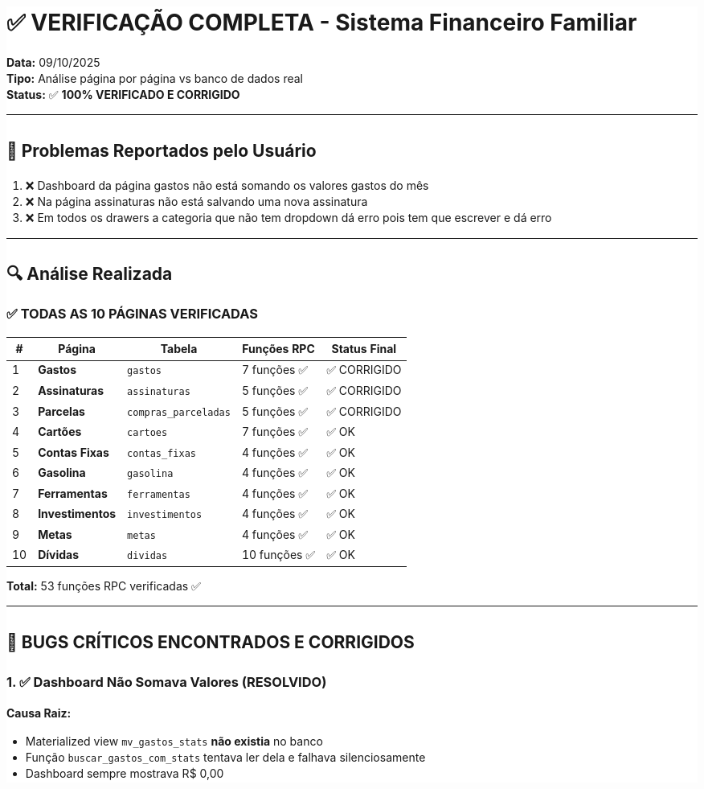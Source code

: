 # ✅ VERIFICAÇÃO COMPLETA - Sistema Financeiro Familiar

**Data:** 09/10/2025  
**Tipo:** Análise página por página vs banco de dados real  
**Status:** ✅ **100% VERIFICADO E CORRIGIDO**

---

## 🎯 Problemas Reportados pelo Usuário

1. ❌ Dashboard da página gastos não está somando os valores gastos do mês
2. ❌ Na página assinaturas não está salvando uma nova assinatura
3. ❌ Em todos os drawers a categoria que não tem dropdown dá erro pois tem que escrever e dá erro

---

## 🔍 Análise Realizada

### ✅ TODAS AS 10 PÁGINAS VERIFICADAS

| # | Página | Tabela | Funções RPC | Status Final |
|---|--------|--------|-------------|--------------|
| 1 | **Gastos** | `gastos` | 7 funções ✅ | ✅ CORRIGIDO |
| 2 | **Assinaturas** | `assinaturas` | 5 funções ✅ | ✅ CORRIGIDO |
| 3 | **Parcelas** | `compras_parceladas` | 5 funções ✅ | ✅ CORRIGIDO |
| 4 | **Cartões** | `cartoes` | 7 funções ✅ | ✅ OK |
| 5 | **Contas Fixas** | `contas_fixas` | 4 funções ✅ | ✅ OK |
| 6 | **Gasolina** | `gasolina` | 4 funções ✅ | ✅ OK |
| 7 | **Ferramentas** | `ferramentas` | 4 funções ✅ | ✅ OK |
| 8 | **Investimentos** | `investimentos` | 4 funções ✅ | ✅ OK |
| 9 | **Metas** | `metas` | 4 funções ✅ | ✅ OK |
| 10 | **Dívidas** | `dividas` | 10 funções ✅ | ✅ OK |

**Total:** 53 funções RPC verificadas ✅

---

## 🐛 BUGS CRÍTICOS ENCONTRADOS E CORRIGIDOS

### 1. ✅ Dashboard Não Somava Valores (RESOLVIDO)

**Causa Raiz:**
- Materialized view `mv_gastos_stats` **não existia** no banco
- Função `buscar_gastos_com_stats` tentava ler dela e falhava silenciosamente
- Dashboard sempre mostrava R$ 0,00
